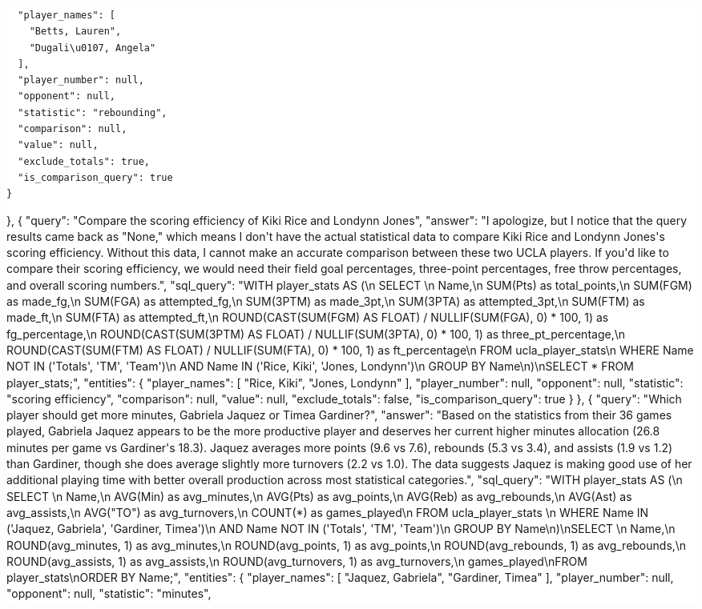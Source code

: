       "player_names": [
        "Betts, Lauren",
        "Dugali\u0107, Angela"
      ],
      "player_number": null,
      "opponent": null,
      "statistic": "rebounding",
      "comparison": null,
      "value": null,
      "exclude_totals": true,
      "is_comparison_query": true
    }
  },
  {
    "query": "Compare the scoring efficiency of Kiki Rice and Londynn Jones",
    "answer": "I apologize, but I notice that the query results came back as \"None,\" which means I don't have the actual statistical data to compare Kiki Rice and Londynn Jones's scoring efficiency. Without this data, I cannot make an accurate comparison between these two UCLA players. If you'd like to compare their scoring efficiency, we would need their field goal percentages, three-point percentages, free throw percentages, and overall scoring numbers.",
    "sql_query": "WITH player_stats AS (\n  SELECT \n    Name,\n    SUM(Pts) as total_points,\n    SUM(FGM) as made_fg,\n    SUM(FGA) as attempted_fg,\n    SUM(3PTM) as made_3pt,\n    SUM(3PTA) as attempted_3pt,\n    SUM(FTM) as made_ft,\n    SUM(FTA) as attempted_ft,\n    ROUND(CAST(SUM(FGM) AS FLOAT) / NULLIF(SUM(FGA), 0) * 100, 1) as fg_percentage,\n    ROUND(CAST(SUM(3PTM) AS FLOAT) / NULLIF(SUM(3PTA), 0) * 100, 1) as three_pt_percentage,\n    ROUND(CAST(SUM(FTM) AS FLOAT) / NULLIF(SUM(FTA), 0) * 100, 1) as ft_percentage\n  FROM ucla_player_stats\n  WHERE Name NOT IN ('Totals', 'TM', 'Team')\n  AND Name IN ('Rice, Kiki', 'Jones, Londynn')\n  GROUP BY Name\n)\nSELECT * FROM player_stats;",
    "entities": {
      "player_names": [
        "Rice, Kiki",
        "Jones, Londynn"
      ],
      "player_number": null,
      "opponent": null,
      "statistic": "scoring efficiency",
      "comparison": null,
      "value": null,
      "exclude_totals": false,
      "is_comparison_query": true
    }
  },
  {
    "query": "Which player should get more minutes, Gabriela Jaquez or Timea Gardiner?",
    "answer": "Based on the statistics from their 36 games played, Gabriela Jaquez appears to be the more productive player and deserves her current higher minutes allocation (26.8 minutes per game vs Gardiner's 18.3). Jaquez averages more points (9.6 vs 7.6), rebounds (5.3 vs 3.4), and assists (1.9 vs 1.2) than Gardiner, though she does average slightly more turnovers (2.2 vs 1.0). The data suggests Jaquez is making good use of her additional playing time with better overall production across most statistical categories.",
    "sql_query": "WITH player_stats AS (\n  SELECT \n    Name,\n    AVG(Min) as avg_minutes,\n    AVG(Pts) as avg_points,\n    AVG(Reb) as avg_rebounds,\n    AVG(Ast) as avg_assists,\n    AVG(\"TO\") as avg_turnovers,\n    COUNT(*) as games_played\n  FROM ucla_player_stats \n  WHERE Name IN ('Jaquez, Gabriela', 'Gardiner, Timea')\n  AND Name NOT IN ('Totals', 'TM', 'Team')\n  GROUP BY Name\n)\nSELECT \n  Name,\n  ROUND(avg_minutes, 1) as avg_minutes,\n  ROUND(avg_points, 1) as avg_points,\n  ROUND(avg_rebounds, 1) as avg_rebounds,\n  ROUND(avg_assists, 1) as avg_assists,\n  ROUND(avg_turnovers, 1) as avg_turnovers,\n  games_played\nFROM player_stats\nORDER BY Name;",
    "entities": {
      "player_names": [
        "Jaquez, Gabriela",
        "Gardiner, Timea"
      ],
      "player_number": null,
      "opponent": null,
      "statistic": "minutes",